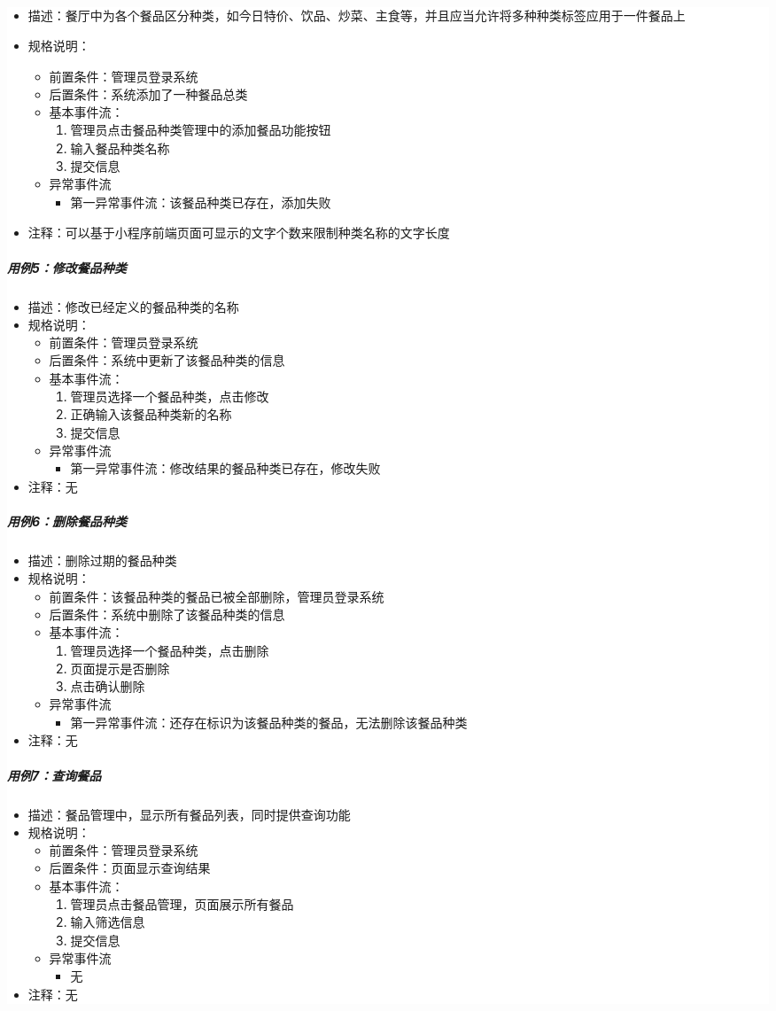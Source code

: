 - 描述：餐厅中为各个餐品区分种类，如今日特价、饮品、炒菜、主食等，并且应当允许将多种种类标签应用于一件餐品上

- 规格说明：
  - 前置条件：管理员登录系统
  - 后置条件：系统添加了一种餐品总类
  - 基本事件流：
    1. 管理员点击餐品种类管理中的添加餐品功能按钮
    2. 输入餐品种类名称
    3. 提交信息
  - 异常事件流
    - 第一异常事件流：该餐品种类已存在，添加失败
  
- 注释：可以基于小程序前端页面可显示的文字个数来限制种类名称的文字长度



##### 用例5：修改餐品种类

- 描述：修改已经定义的餐品种类的名称
- 规格说明：
  - 前置条件：管理员登录系统
  - 后置条件：系统中更新了该餐品种类的信息
  - 基本事件流：
    1. 管理员选择一个餐品种类，点击修改
    2. 正确输入该餐品种类新的名称
    3. 提交信息
  - 异常事件流
    - 第一异常事件流：修改结果的餐品种类已存在，修改失败
- 注释：无



##### 用例6：删除餐品种类

- 描述：删除过期的餐品种类
- 规格说明：
  - 前置条件：该餐品种类的餐品已被全部删除，管理员登录系统
  - 后置条件：系统中删除了该餐品种类的信息
  - 基本事件流：
    1. 管理员选择一个餐品种类，点击删除
    2. 页面提示是否删除
    3. 点击确认删除
  - 异常事件流
    - 第一异常事件流：还存在标识为该餐品种类的餐品，无法删除该餐品种类
- 注释：无



##### 用例7：查询餐品

- 描述：餐品管理中，显示所有餐品列表，同时提供查询功能
- 规格说明：
  - 前置条件：管理员登录系统
  - 后置条件：页面显示查询结果
  - 基本事件流：
    1. 管理员点击餐品管理，页面展示所有餐品
    2. 输入筛选信息
    3. 提交信息
  - 异常事件流
    - 无
- 注释：无
  